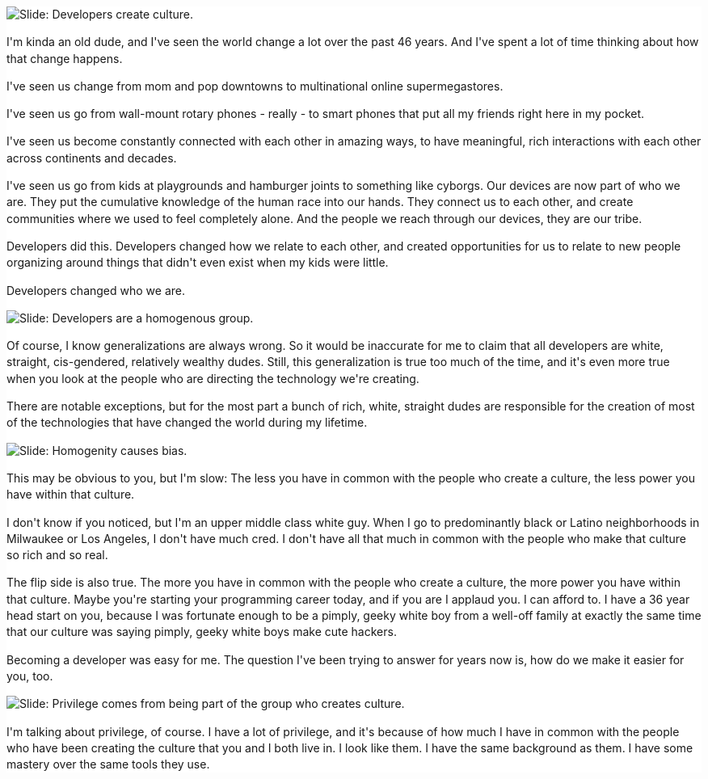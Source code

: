 ![Slide: Developers create culture.](/static/slides/railsgirls_change_the_world/change_the_world.004.jpeg)

I'm kinda an old dude, and I've seen the world change a lot over the past 46 years. And I've spent a lot of time thinking about how that change happens.

I've seen us change from mom and pop downtowns to multinational online supermegastores.

I've seen us go from wall-mount rotary phones - really - to smart phones that put all my friends right here in my pocket.

I've seen us become constantly connected with each other in amazing ways, to have meaningful, rich interactions with each other across continents and decades.

I've seen us go from kids at playgrounds and hamburger joints to something like cyborgs. Our devices are now part of who we are. They put the cumulative knowledge of the human race into our hands. They connect us to each other, and create communities where we used to feel completely alone. And the people we reach through our devices, they are our tribe.

Developers did this. Developers changed how we relate to each other, and created opportunities for us to relate to new people organizing around things that didn't even exist when my kids were little.

Developers changed who we are.

![Slide: Developers are a homogenous group.](/static/slides/railsgirls_change_the_world/change_the_world.005.jpeg)

Of course, I know generalizations are always wrong. So it would be inaccurate for me to claim that all developers are white, straight, cis-gendered, relatively wealthy dudes. Still, this generalization is true too much of the time, and it's even more true when you look at the people who are directing the technology we're creating.

There are notable exceptions, but for the most part a bunch of rich, white, straight dudes are responsible for the creation of most of the technologies that have changed the world during my lifetime.

![Slide: Homogenity causes bias.](/static/slides/railsgirls_change_the_world/change_the_world.006.jpeg)

This may be obvious to you, but I'm slow: The less you have in common with the people who create a culture, the less power you have within that culture.

I don't know if you noticed, but I'm an upper middle class white guy. When I go to predominantly black or Latino neighborhoods in Milwaukee or Los Angeles, I don't have much cred. I don't have all that much in common with the people who make that culture so rich and so real.

The flip side is also true. The more you have in common with the people who create a culture, the more power you have within that culture. Maybe you're starting your programming career today, and if you are I applaud you. I can afford to. I have a 36 year head start on you, because I was fortunate enough to be a pimply, geeky white boy from a well-off family at exactly the same time that our culture was saying pimply, geeky white boys make cute hackers.

Becoming a developer was easy for me. The question I've been trying to answer for years now is, how do we make it easier for you, too.

![Slide: Privilege comes from being part of the group who creates culture.](/static/slides/railsgirls_change_the_world/change_the_world.007.jpeg)

I'm talking about privilege, of course. I have a lot of privilege, and it's because of how much I have in common with the people who have been creating the culture that you and I both live in. I look like them. I have the same background as them. I have some mastery over the same tools they use.
